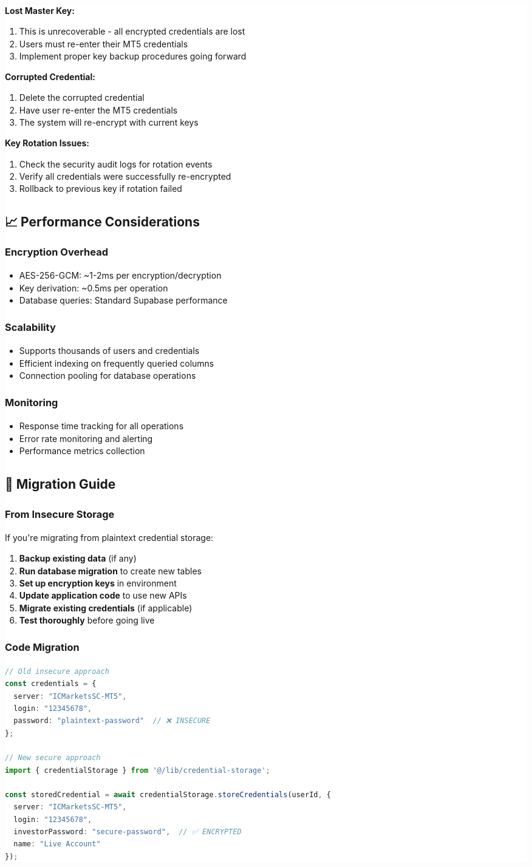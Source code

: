 **Lost Master Key:**
1. This is unrecoverable - all encrypted credentials are lost
2. Users must re-enter their MT5 credentials
3. Implement proper key backup procedures going forward

**Corrupted Credential:**
1. Delete the corrupted credential
2. Have user re-enter the MT5 credentials
3. The system will re-encrypt with current keys

**Key Rotation Issues:**
1. Check the security audit logs for rotation events
2. Verify all credentials were successfully re-encrypted
3. Rollback to previous key if rotation failed

## 📈 Performance Considerations

### Encryption Overhead
- AES-256-GCM: ~1-2ms per encryption/decryption
- Key derivation: ~0.5ms per operation
- Database queries: Standard Supabase performance

### Scalability
- Supports thousands of users and credentials
- Efficient indexing on frequently queried columns
- Connection pooling for database operations

### Monitoring
- Response time tracking for all operations
- Error rate monitoring and alerting
- Performance metrics collection

## 🔄 Migration Guide

### From Insecure Storage
If you're migrating from plaintext credential storage:

1. **Backup existing data** (if any)
2. **Run database migration** to create new tables
3. **Set up encryption keys** in environment
4. **Update application code** to use new APIs
5. **Migrate existing credentials** (if applicable)
6. **Test thoroughly** before going live

### Code Migration
```typescript
// Old insecure approach
const credentials = {
  server: "ICMarketsSC-MT5",
  login: "12345678",
  password: "plaintext-password"  // ❌ INSECURE
};

// New secure approach
import { credentialStorage } from '@/lib/credential-storage';

const storedCredential = await credentialStorage.storeCredentials(userId, {
  server: "ICMarketsSC-MT5",
  login: "12345678",
  investorPassword: "secure-password",  // ✅ ENCRYPTED
  name: "Live Account"
});
```